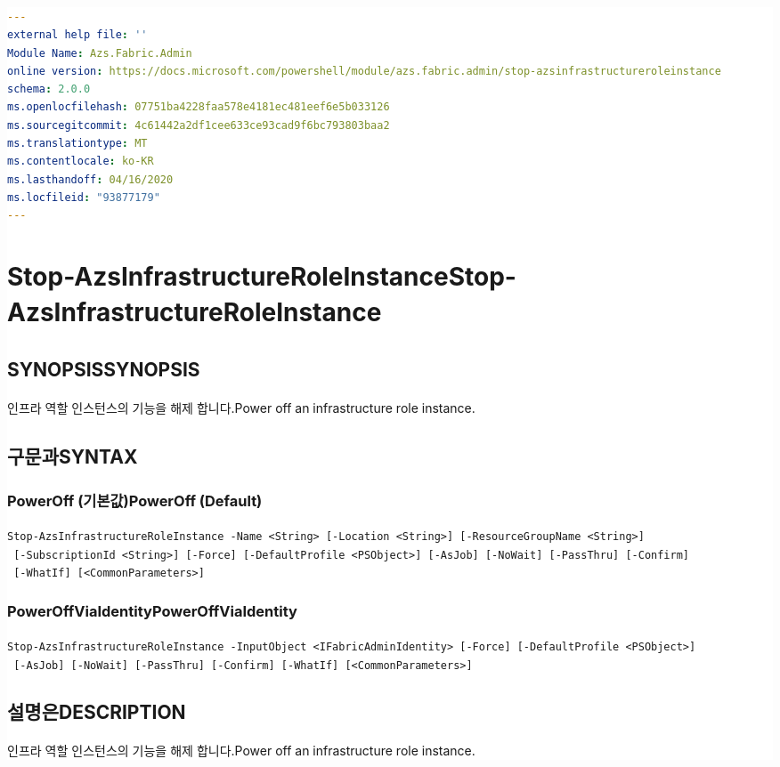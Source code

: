 ```yaml
---
external help file: ''
Module Name: Azs.Fabric.Admin
online version: https://docs.microsoft.com/powershell/module/azs.fabric.admin/stop-azsinfrastructureroleinstance
schema: 2.0.0
ms.openlocfilehash: 07751ba4228faa578e4181ec481eef6e5b033126
ms.sourcegitcommit: 4c61442a2df1cee633ce93cad9f6bc793803baa2
ms.translationtype: MT
ms.contentlocale: ko-KR
ms.lasthandoff: 04/16/2020
ms.locfileid: "93877179"
---
```

# <span data-ttu-id="80c4f-101">Stop-AzsInfrastructureRoleInstance</span><span class="sxs-lookup"><span data-stu-id="80c4f-101">Stop-AzsInfrastructureRoleInstance</span></span>

## <span data-ttu-id="80c4f-102">SYNOPSIS</span><span class="sxs-lookup"><span data-stu-id="80c4f-102">SYNOPSIS</span></span>
<span data-ttu-id="80c4f-103">인프라 역할 인스턴스의 기능을 해제 합니다.</span><span class="sxs-lookup"><span data-stu-id="80c4f-103">Power off an infrastructure role instance.</span></span>

## <span data-ttu-id="80c4f-104">구문과</span><span class="sxs-lookup"><span data-stu-id="80c4f-104">SYNTAX</span></span>

### <span data-ttu-id="80c4f-105">PowerOff (기본값)</span><span class="sxs-lookup"><span data-stu-id="80c4f-105">PowerOff (Default)</span></span>
```
Stop-AzsInfrastructureRoleInstance -Name <String> [-Location <String>] [-ResourceGroupName <String>]
 [-SubscriptionId <String>] [-Force] [-DefaultProfile <PSObject>] [-AsJob] [-NoWait] [-PassThru] [-Confirm]
 [-WhatIf] [<CommonParameters>]
```

### <span data-ttu-id="80c4f-106">PowerOffViaIdentity</span><span class="sxs-lookup"><span data-stu-id="80c4f-106">PowerOffViaIdentity</span></span>
```
Stop-AzsInfrastructureRoleInstance -InputObject <IFabricAdminIdentity> [-Force] [-DefaultProfile <PSObject>]
 [-AsJob] [-NoWait] [-PassThru] [-Confirm] [-WhatIf] [<CommonParameters>]
```

## <span data-ttu-id="80c4f-107">설명은</span><span class="sxs-lookup"><span data-stu-id="80c4f-107">DESCRIPTION</span></span>
<span data-ttu-id="80c4f-108">인프라 역할 인스턴스의 기능을 해제 합니다.</span><span class="sxs-lookup"><span data-stu-id="80c4f-108">Power off an infrastructure role instance.</span></span>
